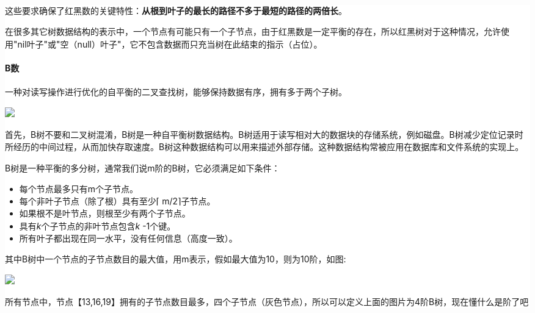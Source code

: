这些要求确保了红黑数的关键特性：**从根到叶子的最长的路径不多于最短的路径的两倍长**。

在很多其它树数据结构的表示中，一个节点有可能只有一个子节点，由于红黑数是一定平衡的存在，所以红黑树对于这种情况，允许使用"nil叶子"或"空（null）叶子"，它不包含数据而只充当树在此结束的指示（占位）。



#### B数

一种对读写操作进行优化的自平衡的二叉查找树，能够保持数据有序，拥有多于两个子树。

![](https://zssaer.oss-cn-chengdu.aliyuncs.com/btree.jpg)

首先，B树不要和二叉树混淆，B树是一种自平衡树数据结构。B树适用于读写相对大的数据块的存储系统，例如磁盘。B树减少定位记录时所经历的中间过程，从而加快存取速度。B树这种数据结构可以用来描述外部存储。这种数据结构常被应用在数据库和文件系统的实现上。

B树是一种平衡的多分树，通常我们说m阶的B树，它必须满足如下条件： 

- 每个节点最多只有m个子节点。
- 每个非叶子节点（除了根）具有至少⌈ m/2⌉子节点。
- 如果根不是叶节点，则根至少有两个子节点。
- 具有*k*个子节点的非叶节点包含*k* -1个键。
- 所有叶子都出现在同一水平，没有任何信息（高度一致）。

其中B树中一个节点的子节点数目的最大值，用m表示，假如最大值为10，则为10阶，如图:

![](https://zssaer.oss-cn-chengdu.aliyuncs.com/997909-20190727111522935-981534929.png)

所有节点中，节点【13,16,19】拥有的子节点数目最多，四个子节点（灰色节点），所以可以定义上面的图片为4阶B树，现在懂什么是阶了吧













